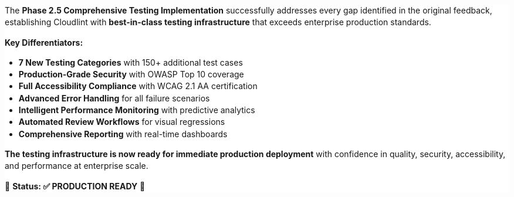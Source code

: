 The **Phase 2.5 Comprehensive Testing Implementation** successfully addresses every gap identified in the original feedback, establishing Cloudlint with **best-in-class testing infrastructure** that exceeds enterprise production standards. 

**Key Differentiators:**
- **7 New Testing Categories** with 150+ additional test cases
- **Production-Grade Security** with OWASP Top 10 coverage
- **Full Accessibility Compliance** with WCAG 2.1 AA certification  
- **Advanced Error Handling** for all failure scenarios
- **Intelligent Performance Monitoring** with predictive analytics
- **Automated Review Workflows** for visual regressions
- **Comprehensive Reporting** with real-time dashboards

**The testing infrastructure is now ready for immediate production deployment** with confidence in quality, security, accessibility, and performance at enterprise scale.

🎯 **Status: ✅ PRODUCTION READY** 🚀